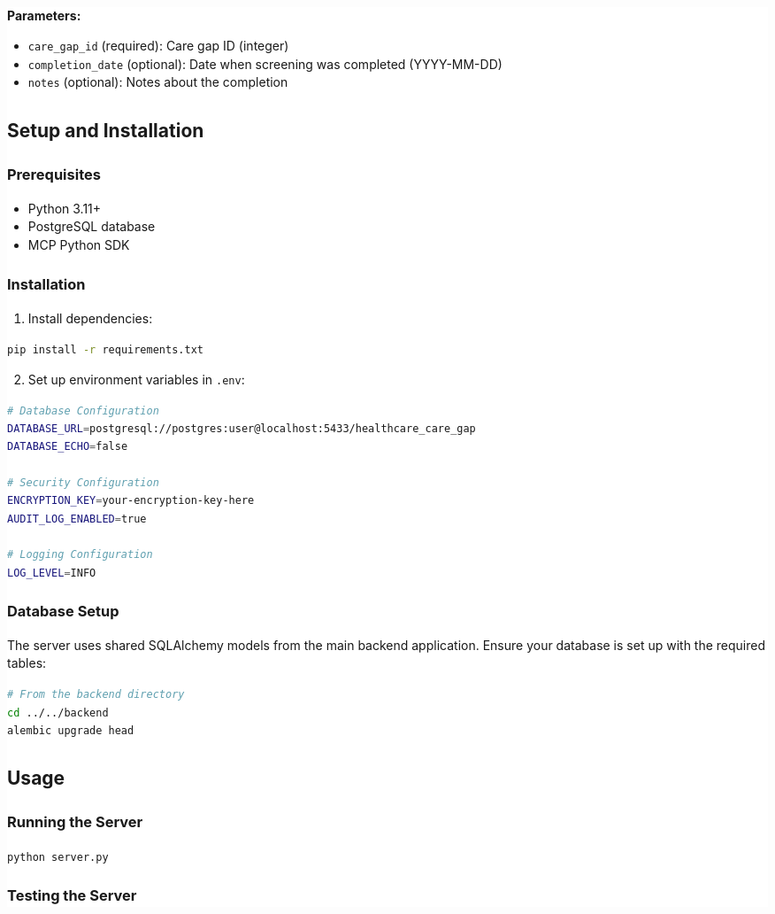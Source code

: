 **Parameters:**
- `care_gap_id` (required): Care gap ID (integer)
- `completion_date` (optional): Date when screening was completed (YYYY-MM-DD)
- `notes` (optional): Notes about the completion

## Setup and Installation

### Prerequisites
- Python 3.11+
- PostgreSQL database
- MCP Python SDK

### Installation

1. Install dependencies:
```bash
pip install -r requirements.txt
```

2. Set up environment variables in `.env`:
```bash
# Database Configuration
DATABASE_URL=postgresql://postgres:user@localhost:5433/healthcare_care_gap
DATABASE_ECHO=false

# Security Configuration
ENCRYPTION_KEY=your-encryption-key-here
AUDIT_LOG_ENABLED=true

# Logging Configuration
LOG_LEVEL=INFO
```

### Database Setup

The server uses shared SQLAlchemy models from the main backend application. Ensure your database is set up with the required tables:

```bash
# From the backend directory
cd ../../backend
alembic upgrade head
```

## Usage

### Running the Server

```bash
python server.py
```

### Testing the Server
